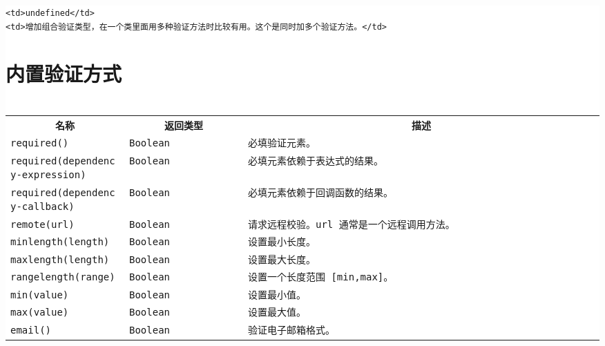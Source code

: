     <td>undefined</td>
	<td>增加组合验证类型，在一个类里面用多种验证方法时比较有用。这个是同时加多个验证方法。</td>
</tr>
</tbody></table></pre>

# 内置验证方式

<pre><table style=" border-collapse: collapse;">
<tbody><tr>
	<th width="20%">名称</th>
	<th width="20%">返回类型</th>
    <th width="60%">描述</th>
</tr>
<tr>
	<td>required()</td>
    <td>Boolean</td>
	<td>必填验证元素。</td>
</tr>
<tr>
	<td>required(dependency-expression)</td>
    <td>Boolean</td>
	<td>必填元素依赖于表达式的结果。</td>
</tr>
<tr>
	<td>required(dependency-callback)</td>
    <td>Boolean</td>
	<td>必填元素依赖于回调函数的结果。</td>
</tr>
<tr>
	<td>remote(url)</td>
    <td>Boolean</td>
	<td>请求远程校验。url 通常是一个远程调用方法。</td>
</tr>
<tr>
	<td>minlength(length)</td>
    <td>Boolean</td>
	<td>设置最小长度。</td>
</tr>
<tr>
	<td>maxlength(length)</td>
    <td>Boolean</td>
	<td>设置最大长度。</td>
</tr>
<tr>
	<td>rangelength(range)</td>
    <td>Boolean</td>
	<td>设置一个长度范围 [min,max]。</td>
</tr>
<tr>
	<td>min(value)</td>
    <td>Boolean</td>
	<td>设置最小值。</td>
</tr>
<tr>
	<td>max(value)</td>
    <td>Boolean</td>
	<td>设置最大值。</td>
</tr>
<tr>
	<td>email()</td>
    <td>Boolean</td>
	<td>验证电子邮箱格式。</td>
</tr>